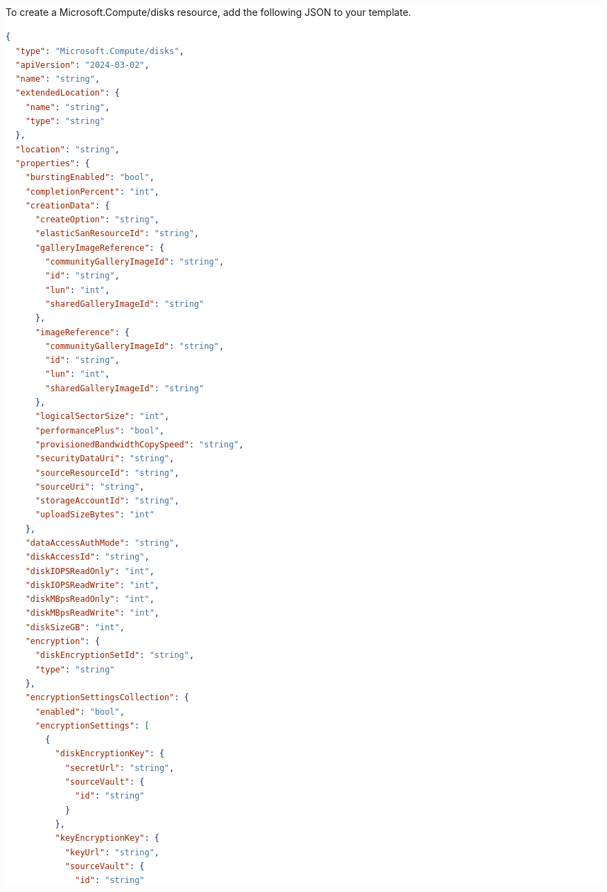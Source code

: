To create a Microsoft.Compute/disks resource, add the following JSON to your template.

```json
{
  "type": "Microsoft.Compute/disks",
  "apiVersion": "2024-03-02",
  "name": "string",
  "extendedLocation": {
    "name": "string",
    "type": "string"
  },
  "location": "string",
  "properties": {
    "burstingEnabled": "bool",
    "completionPercent": "int",
    "creationData": {
      "createOption": "string",
      "elasticSanResourceId": "string",
      "galleryImageReference": {
        "communityGalleryImageId": "string",
        "id": "string",
        "lun": "int",
        "sharedGalleryImageId": "string"
      },
      "imageReference": {
        "communityGalleryImageId": "string",
        "id": "string",
        "lun": "int",
        "sharedGalleryImageId": "string"
      },
      "logicalSectorSize": "int",
      "performancePlus": "bool",
      "provisionedBandwidthCopySpeed": "string",
      "securityDataUri": "string",
      "sourceResourceId": "string",
      "sourceUri": "string",
      "storageAccountId": "string",
      "uploadSizeBytes": "int"
    },
    "dataAccessAuthMode": "string",
    "diskAccessId": "string",
    "diskIOPSReadOnly": "int",
    "diskIOPSReadWrite": "int",
    "diskMBpsReadOnly": "int",
    "diskMBpsReadWrite": "int",
    "diskSizeGB": "int",
    "encryption": {
      "diskEncryptionSetId": "string",
      "type": "string"
    },
    "encryptionSettingsCollection": {
      "enabled": "bool",
      "encryptionSettings": [
        {
          "diskEncryptionKey": {
            "secretUrl": "string",
            "sourceVault": {
              "id": "string"
            }
          },
          "keyEncryptionKey": {
            "keyUrl": "string",
            "sourceVault": {
              "id": "string"
```